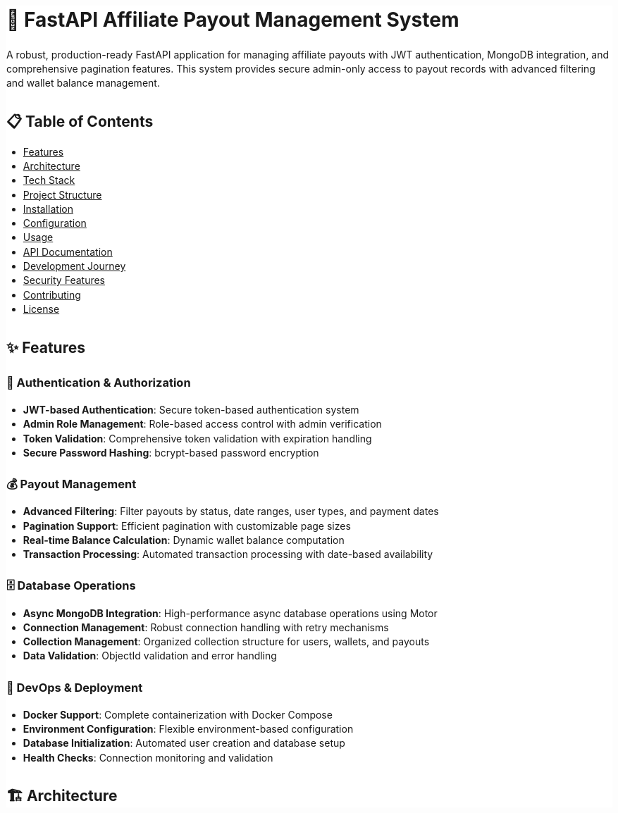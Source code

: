 # 🚀 FastAPI Affiliate Payout Management System

A robust, production-ready FastAPI application for managing affiliate payouts with JWT authentication, MongoDB integration, and comprehensive pagination features. This system provides secure admin-only access to payout records with advanced filtering and wallet balance management.

## 📋 Table of Contents

- [Features](#-features)
- [Architecture](#-architecture)
- [Tech Stack](#-tech-stack)
- [Project Structure](#-project-structure)
- [Installation](#-installation)
- [Configuration](#-configuration)
- [Usage](#-usage)
- [API Documentation](#-api-documentation)
- [Development Journey](#-development-journey)
- [Security Features](#-security-features)
- [Contributing](#-contributing)
- [License](#-license)

## ✨ Features

### 🔐 Authentication & Authorization
- **JWT-based Authentication**: Secure token-based authentication system
- **Admin Role Management**: Role-based access control with admin verification
- **Token Validation**: Comprehensive token validation with expiration handling
- **Secure Password Hashing**: bcrypt-based password encryption

### 💰 Payout Management
- **Advanced Filtering**: Filter payouts by status, date ranges, user types, and payment dates
- **Pagination Support**: Efficient pagination with customizable page sizes
- **Real-time Balance Calculation**: Dynamic wallet balance computation
- **Transaction Processing**: Automated transaction processing with date-based availability

### 🗄️ Database Operations
- **Async MongoDB Integration**: High-performance async database operations using Motor
- **Connection Management**: Robust connection handling with retry mechanisms
- **Collection Management**: Organized collection structure for users, wallets, and payouts
- **Data Validation**: ObjectId validation and error handling

### 🐳 DevOps & Deployment
- **Docker Support**: Complete containerization with Docker Compose
- **Environment Configuration**: Flexible environment-based configuration
- **Database Initialization**: Automated user creation and database setup
- **Health Checks**: Connection monitoring and validation

## 🏗️ Architecture
